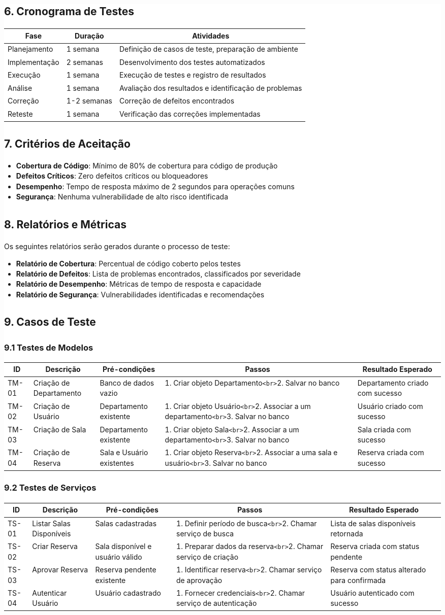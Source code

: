 ## 6. Cronograma de Testes

| Fase            | Duração   | Atividades                                                |
| --------------- | ----------- | --------------------------------------------------------- |
| Planejamento    | 1 semana    | Definição de casos de teste, preparação de ambiente   |
| Implementação | 2 semanas   | Desenvolvimento dos testes automatizados                  |
| Execução      | 1 semana    | Execução de testes e registro de resultados             |
| Análise        | 1 semana    | Avaliação dos resultados e identificação de problemas |
| Correção      | 1-2 semanas | Correção de defeitos encontrados                        |
| Reteste         | 1 semana    | Verificação das correções implementadas               |

## 7. Critérios de Aceitação

- **Cobertura de Código**: Mínimo de 80% de cobertura para código de produção
- **Defeitos Críticos**: Zero defeitos críticos ou bloqueadores
- **Desempenho**: Tempo de resposta máximo de 2 segundos para operações comuns
- **Segurança**: Nenhuma vulnerabilidade de alto risco identificada

## 8. Relatórios e Métricas

Os seguintes relatórios serão gerados durante o processo de teste:

- **Relatório de Cobertura**: Percentual de código coberto pelos testes
- **Relatório de Defeitos**: Lista de problemas encontrados, classificados por severidade
- **Relatório de Desempenho**: Métricas de tempo de resposta e capacidade
- **Relatório de Segurança**: Vulnerabilidades identificadas e recomendações

## 9. Casos de Teste

### 9.1 Testes de Modelos

| ID    | Descrição               | Pré-condições           | Passos                                                                                     | Resultado Esperado              |
| ----- | ------------------------- | -------------------------- | ------------------------------------------------------------------------------------------ | ------------------------------- |
| TM-01 | Criação de Departamento | Banco de dados vazio       | 1. Criar objeto Departamento`<br>`2. Salvar no banco                                     | Departamento criado com sucesso |
| TM-02 | Criação de Usuário     | Departamento existente     | 1. Criar objeto Usuário`<br>`2. Associar a um departamento`<br>`3. Salvar no banco    | Usuário criado com sucesso     |
| TM-03 | Criação de Sala         | Departamento existente     | 1. Criar objeto Sala`<br>`2. Associar a um departamento`<br>`3. Salvar no banco        | Sala criada com sucesso         |
| TM-04 | Criação de Reserva      | Sala e Usuário existentes | 1. Criar objeto Reserva`<br>`2. Associar a uma sala e usuário`<br>`3. Salvar no banco | Reserva criada com sucesso      |

### 9.2 Testes de Serviços

| ID    | Descrição               | Pré-condições                    | Passos                                                              | Resultado Esperado                          |
| ----- | ------------------------- | ----------------------------------- | ------------------------------------------------------------------- | ------------------------------------------- |
| TS-01 | Listar Salas Disponíveis | Salas cadastradas                   | 1. Definir período de busca`<br>`2. Chamar serviço de busca     | Lista de salas disponíveis retornada       |
| TS-02 | Criar Reserva             | Sala disponível e usuário válido | 1. Preparar dados da reserva`<br>`2. Chamar serviço de criação | Reserva criada com status pendente          |
| TS-03 | Aprovar Reserva           | Reserva pendente existente          | 1. Identificar reserva`<br>`2. Chamar serviço de aprovação     | Reserva com status alterado para confirmada |
| TS-04 | Autenticar Usuário       | Usuário cadastrado                 | 1. Fornecer credenciais`<br>`2. Chamar serviço de autenticação | Usuário autenticado com sucesso            |
